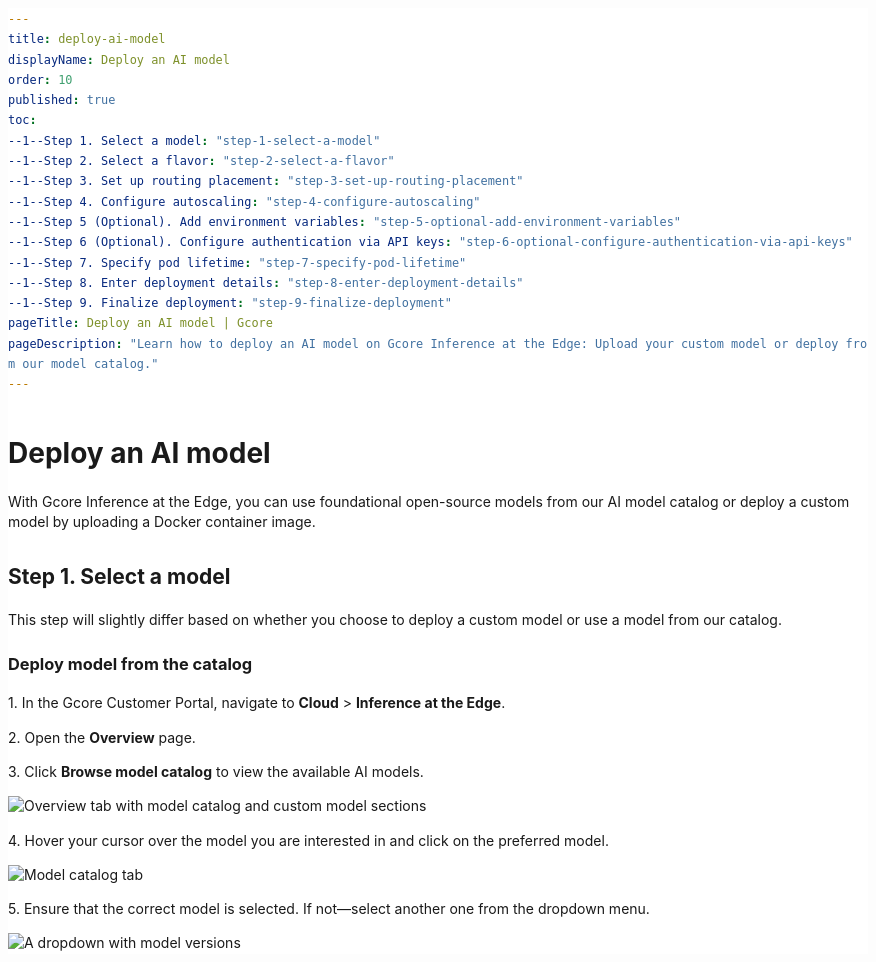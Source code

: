 ```yaml
---
title: deploy-ai-model
displayName: Deploy an AI model
order: 10
published: true
toc: 
--1--Step 1. Select a model: "step-1-select-a-model"
--1--Step 2. Select a flavor: "step-2-select-a-flavor"
--1--Step 3. Set up routing placement: "step-3-set-up-routing-placement"
--1--Step 4. Configure autoscaling: "step-4-configure-autoscaling"
--1--Step 5 (Optional). Add environment variables: "step-5-optional-add-environment-variables"
--1--Step 6 (Optional). Configure authentication via API keys: "step-6-optional-configure-authentication-via-api-keys"
--1--Step 7. Specify pod lifetime: "step-7-specify-pod-lifetime"
--1--Step 8. Enter deployment details: "step-8-enter-deployment-details"
--1--Step 9. Finalize deployment: "step-9-finalize-deployment"
pageTitle: Deploy an AI model | Gcore
pageDescription: "Learn how to deploy an AI model on Gcore Inference at the Edge: Upload your custom model or deploy from our model catalog."
---
```

# Deploy an AI model

With Gcore Inference at the Edge, you can use foundational open-source models from our AI model catalog or deploy a custom model by uploading a Docker container image. 

## Step 1. Select a model 

This step will slightly differ based on whether you choose to deploy a custom model or use a model from our catalog. 

<tabset-element>

### Deploy model from the catalog 

1\. In the Gcore Customer Portal, navigate to **Cloud** > **Inference at the Edge**. 

2\. Open the **Overview** page.

3\. Click **Browse model catalog** to view the available AI models.

<img src="https://assets.gcore.pro/docs/cloud/inference-at-the-edge/deploy-ai-model/overview-deploy-from-catalog.png" alt="Overview tab with model catalog and custom model sections" width="80%">

4\. Hover your cursor over the model you are interested in and click on the preferred model.

<img src="https://assets.gcore.pro/docs/cloud/inference-at-the-edge/deploy-ai-model/model-catalog.png" alt="Model catalog tab" width="80%">

5\. Ensure that the correct model is selected. If not—select another one from the dropdown menu.

<img src="https://assets.gcore.pro/docs/cloud/inference-at-the-edge/deploy-ai-model/select-model.png" alt="A dropdown with model versions" width="80%">
